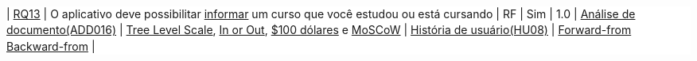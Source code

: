 |  [RQ13](https://requisitos-de-software.github.io/2025.2-Grupo05/Elicita%C3%A7%C3%A3o/Requisitos-Elicitados/#::text=An%C3%A1lise%20de%20documenta%C3%A7%C3%A3o-,RQ13,-O%20aplicativo%20deve)  | O aplicativo deve possibilitar [informar](https://requisitos-de-software.github.io/2025.2-Grupo05/Modelagem/L%C3%A9xicos/#::text=Yan%20Matheus.-,L02%3A%20Cadastrar%20informa%C3%A7%C3%B5es,-O%20L%C3%A9xico%20presente) um curso que você estudou ou está cursando                                                                                                                                                                                                                                                                                                                                                                                                                |    RF     |     Sim      |  1.0   | [Análise de documento(ADD016)](https://requisitos-de-software.github.io/2025.2-Grupo05/Elicita%C3%A7%C3%A3o/Tecnicas/Analise_docs/#::text=link-,ADD016,-O%20aplicativo%20deve)                                                                                                                                                                                                                                                                                                                                                                                                                                                                                                                                      | [Tree Level Scale](https://requisitos-de-software.github.io/2025.2-Grupo05/Elicita%C3%A7%C3%A3o/Prioriza%C3%A7%C3%A3o/Three_level_scale/#::text=M%C3%A9dia-,RQ13,-O%20aplicativo%20deve), [In or Out](https://requisitos-de-software.github.io/2025.2-Grupo05/Elicita%C3%A7%C3%A3o/Prioriza%C3%A7%C3%A3o/In_or_Out/#::text=An%C3%A1lise%20de%20documenta%C3%A7%C3%A3o-,RQ13,-O%20aplicativo%20deve), [$100 dólares](https://requisitos-de-software.github.io/2025.2-Grupo05/Elicita%C3%A7%C3%A3o/Prioriza%C3%A7%C3%A3o/100_dolares/#::text=1-,RQ13,-O%20aplicativo%20deve) e [MoSCoW](https://requisitos-de-software.github.io/2025.2-Grupo05/Elicita%C3%A7%C3%A3o/Prioriza%C3%A7%C3%A3o/Moscow/#::text=An%C3%A1lise%20de%20documenta%C3%A7%C3%A3o-,RQ13,-O%20aplicativo%20deve)                  |                                                                                                                                                                                                                                                                                                                                                           [História de usuário(HU08)](https://requisitos-de-software.github.io/2025.2-Grupo05/Modelagem/%C3%81gil/HistoriaUsuario/#::text=Fonte%3A%20Pedro%20Henrique-,HU08%20%2D%20Registro%20de%20curso,-A%20tabela%209)                                                                                                                                                                                                                                                                                                                                                            | [Forward-from]()<br>[Backward-from]() |